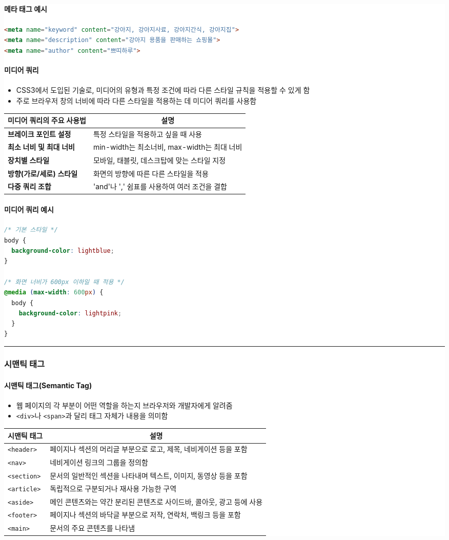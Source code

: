 #### **메타 태그 예시**
```html
<meta name="keyword" content="강아지, 강아지사료, 강아지간식, 강아지집">
<meta name="description" content="강아지 용품을 판매하는 쇼핑몰">
<meta name="author" content="쁘띠하루">
```

#### **미디어 쿼리**
- CSS3에서 도입된 기술로, 미디어의 유형과 특정 조건에 따라 다른 스타일 규칙을 적용할 수 있게 함
- 주로 브라우저 창의 너비에 따라 다른 스타일을 적용하는 데 미디어 쿼리를 사용함

| **미디어 쿼리의 주요 사용법** | **설명** |
|------------------------------|----------|
| **브레이크 포인트 설정** | 특정 스타일을 적용하고 싶을 때 사용 |
| **최소 너비 및 최대 너비** | min-width는 최소너비, max-width는 최대 너비 |
| **장치별 스타일** | 모바일, 태블릿, 데스크탑에 맞는 스타일 지정 |
| **방향(가로/세로) 스타일** | 화면의 방향에 따른 다른 스타일을 적용 |
| **다중 쿼리 조합** | 'and'나 ',' 쉼표를 사용하여 여러 조건을 결합 |

#### **미디어 쿼리 예시**
```css
/* 기본 스타일 */
body {
  background-color: lightblue;
}

/* 화면 너비가 600px 이하일 때 적용 */
@media (max-width: 600px) {
  body {
    background-color: lightpink;
  }
}
```

---

### **시맨틱 태그**

#### **시맨틱 태그(Semantic Tag)**
- 웹 페이지의 각 부분이 어떤 역할을 하는지 브라우저와 개발자에게 알려줌
- `<div>`나 `<span>`과 달리 태그 자체가 내용을 의미함

| **시맨틱 태그** | **설명** |
|-----------------|-----------|
| `<header>` | 페이지나 섹션의 머리글 부분으로 로고, 제목, 네비게이션 등을 포함 |
| `<nav>` | 네비게이션 링크의 그룹을 정의함 |
| `<section>` | 문서의 일반적인 섹션을 나타내며 텍스트, 이미지, 동영상 등을 포함 |
| `<article>` | 독립적으로 구분되거나 재사용 가능한 구역 |
| `<aside>` | 메인 콘텐츠와는 약간 분리된 콘텐츠로 사이드바, 콜아웃, 광고 등에 사용 |
| `<footer>` | 페이지나 섹션의 바닥글 부분으로 저작, 연락처, 백링크 등을 포함 |
| `<main>` | 문서의 주요 콘텐츠를 나타냄 |
